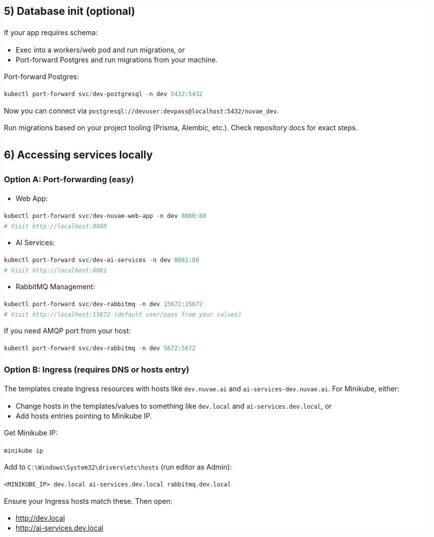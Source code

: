 ## 5) Database init (optional)
If your app requires schema:
- Exec into a workers/web pod and run migrations, or
- Port-forward Postgres and run migrations from your machine.

Port-forward Postgres:
```powershell
kubectl port-forward svc/dev-postgresql -n dev 5432:5432
```
Now you can connect via `postgresql://devuser:devpass@localhost:5432/nuvae_dev`.

Run migrations based on your project tooling (Prisma, Alembic, etc.). Check repository docs for exact steps.

## 6) Accessing services locally

### Option A: Port-forwarding (easy)
- Web App:
```powershell
kubectl port-forward svc/dev-nuvae-web-app -n dev 8080:80
# Visit http://localhost:8080
```
- AI Services:
```powershell
kubectl port-forward svc/dev-ai-services -n dev 8081:80
# Visit http://localhost:8081
```
- RabbitMQ Management:
```powershell
kubectl port-forward svc/dev-rabbitmq -n dev 15672:15672
# Visit http://localhost:15672 (default user/pass from your values)
```
If you need AMQP port from your host:
```powershell
kubectl port-forward svc/dev-rabbitmq -n dev 5672:5672
```

### Option B: Ingress (requires DNS or hosts entry)
The templates create Ingress resources with hosts like `dev.nuvae.ai` and `ai-services-dev.nuvae.ai`. For Minikube, either:
- Change hosts in the templates/values to something like `dev.local` and `ai-services.dev.local`, or
- Add hosts entries pointing to Minikube IP.

Get Minikube IP:
```powershell
minikube ip
```
Add to `C:\Windows\System32\drivers\etc\hosts` (run editor as Admin):
```
<MINIKUBE_IP> dev.local ai-services.dev.local rabbitmq.dev.local
```
Ensure your Ingress hosts match these. Then open:
- http://dev.local
- http://ai-services.dev.local
